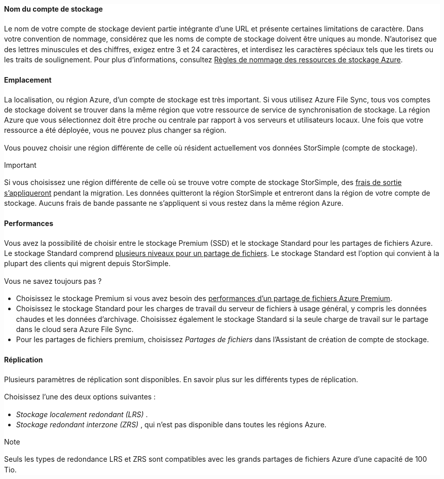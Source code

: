 #### <a name="storage-account-name"></a>Nom du compte de stockage

Le nom de votre compte de stockage devient partie intégrante d’une URL et présente certaines limitations de caractère. Dans votre convention de nommage, considérez que les noms de compte de stockage doivent être uniques au monde. N’autorisez que des lettres minuscules et des chiffres, exigez entre 3 et 24 caractères, et interdisez les caractères spéciaux tels que les tirets ou les traits de soulignement. Pour plus d’informations, consultez [Règles de nommage des ressources de stockage Azure](../../azure-resource-manager/management/resource-name-rules.md#microsoftstorage).

#### <a name="location"></a>Emplacement

La localisation, ou région Azure, d’un compte de stockage est très important. Si vous utilisez Azure File Sync, tous vos comptes de stockage doivent se trouver dans la même région que votre ressource de service de synchronisation de stockage. La région Azure que vous sélectionnez doit être proche ou centrale par rapport à vos serveurs et utilisateurs locaux. Une fois que votre ressource a été déployée, vous ne pouvez plus changer sa région.

Vous pouvez choisir une région différente de celle où résident actuellement vos données StorSimple (compte de stockage).

> [!IMPORTANT]
> Si vous choisissez une région différente de celle où se trouve votre compte de stockage StorSimple, des [frais de sortie s’appliqueront](https://azure.microsoft.com/pricing/details/bandwidth) pendant la migration. Les données quitteront la région StorSimple et entreront dans la région de votre compte de stockage. Aucuns frais de bande passante ne s’appliquent si vous restez dans la même région Azure.

#### <a name="performance"></a>Performances

Vous avez la possibilité de choisir entre le stockage Premium (SSD) et le stockage Standard pour les partages de fichiers Azure. Le stockage Standard comprend [plusieurs niveaux pour un partage de fichiers](storage-how-to-create-file-share.md#change-the-tier-of-an-azure-file-share). Le stockage Standard est l’option qui convient à la plupart des clients qui migrent depuis StorSimple.

Vous ne savez toujours pas ?

* Choisissez le stockage Premium si vous avez besoin des [performances d’un partage de fichiers Azure Premium](understanding-billing.md#provisioned-model).
* Choisissez le stockage Standard pour les charges de travail du serveur de fichiers à usage général, y compris les données chaudes et les données d’archivage. Choisissez également le stockage Standard si la seule charge de travail sur le partage dans le cloud sera Azure File Sync.
* Pour les partages de fichiers premium, choisissez *Partages de fichiers* dans l’Assistant de création de compte de stockage.

#### <a name="replication"></a>Réplication

Plusieurs paramètres de réplication sont disponibles. En savoir plus sur les différents types de réplication.

Choisissez l’une des deux options suivantes :

* *Stockage localement redondant (LRS)* .
* *Stockage redondant interzone (ZRS)* , qui n’est pas disponible dans toutes les régions Azure.

> [!NOTE]
> Seuls les types de redondance LRS et ZRS sont compatibles avec les grands partages de fichiers Azure d’une capacité de 100 Tio.
